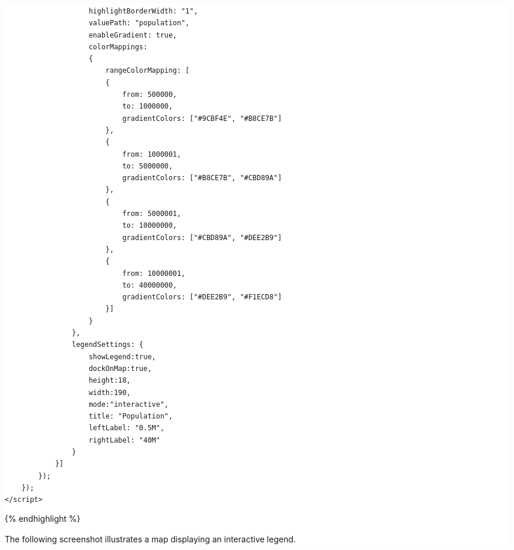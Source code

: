                         highlightBorderWidth: "1",
                        valuePath: "population",
                        enableGradient: true,
                        colorMappings:
                        {
                            rangeColorMapping: [
                            {
                                from: 500000,
                                to: 1000000,
                                gradientColors: ["#9CBF4E", "#B8CE7B"]
                            },
                            {
                                from: 1000001,
                                to: 5000000,
                                gradientColors: ["#B8CE7B", "#CBD89A"]
                            },
                            {
                                from: 5000001,
                                to: 10000000,
                                gradientColors: ["#CBD89A", "#DEE2B9"]
                            },
                            {
                                from: 10000001,
                                to: 40000000,
                                gradientColors: ["#DEE2B9", "#F1ECD8"]
                            }]
                        }
                    },
                    legendSettings: {
                        showLegend:true,
						dockOnMap:true,                        
                        height:18,
                        width:190,
                        mode:"interactive",
                        title: "Population",
                        leftLabel: "0.5M",
                        rightLabel: "40M"
                    }
                }]
            });
        });
    </script>


{% endhighlight %}

The following screenshot illustrates a map displaying an interactive legend.
